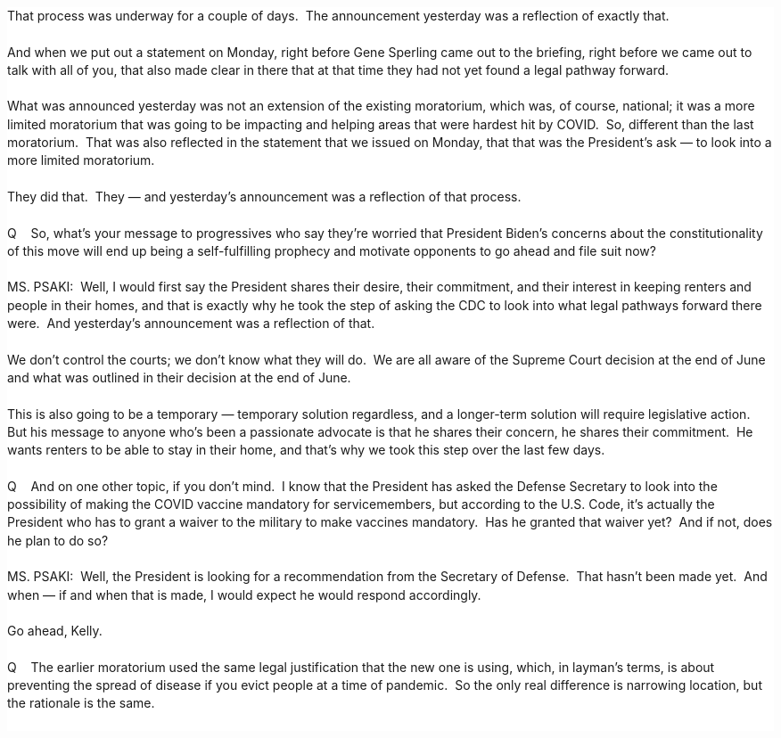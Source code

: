 That process was underway for a couple of days.  The announcement
yesterday was a reflection of exactly that.  
   
And when we put out a statement on Monday, right before Gene Sperling
came out to the briefing, right before we came out to talk with all of
you, that also made clear in there that at that time they had not yet
found a legal pathway forward.   
   
What was announced yesterday was not an extension of the existing
moratorium, which was, of course, national; it was a more limited
moratorium that was going to be impacting and helping areas that were
hardest hit by COVID.  So, different than the last moratorium.  That was
also reflected in the statement that we issued on Monday, that that was
the President’s ask — to look into a more limited moratorium.  
   
They did that.  They — and yesterday’s announcement was a reflection of
that process.   
   
Q    So, what’s your message to progressives who say they’re worried
that President Biden’s concerns about the constitutionality of this move
will end up being a self-fulfilling prophecy and motivate opponents to
go ahead and file suit now?  
   
MS. PSAKI:  Well, I would first say the President shares their desire,
their commitment, and their interest in keeping renters and people in
their homes, and that is exactly why he took the step of asking the CDC
to look into what legal pathways forward there were.  And yesterday’s
announcement was a reflection of that.  
   
We don’t control the courts; we don’t know what they will do.  We are
all aware of the Supreme Court decision at the end of June and what was
outlined in their decision at the end of June.  
   
This is also going to be a temporary — temporary solution regardless,
and a longer-term solution will require legislative action.  But his
message to anyone who’s been a passionate advocate is that he shares
their concern, he shares their commitment.  He wants renters to be able
to stay in their home, and that’s why we took this step over the last
few days.  
   
Q    And on one other topic, if you don’t mind.  I know that the
President has asked the Defense Secretary to look into the possibility
of making the COVID vaccine mandatory for servicemembers, but according
to the U.S. Code, it’s actually the President who has to grant a waiver
to the military to make vaccines mandatory.  Has he granted that waiver
yet?  And if not, does he plan to do so?  
   
MS. PSAKI:  Well, the President is looking for a recommendation from the
Secretary of Defense.  That hasn’t been made yet.  And when — if and
when that is made, I would expect he would respond accordingly.   
   
Go ahead, Kelly.  
   
Q    The earlier moratorium used the same legal justification that the
new one is using, which, in layman’s terms, is about preventing the
spread of disease if you evict people at a time of pandemic.  So the
only real difference is narrowing location, but the rationale is the
same.   
   